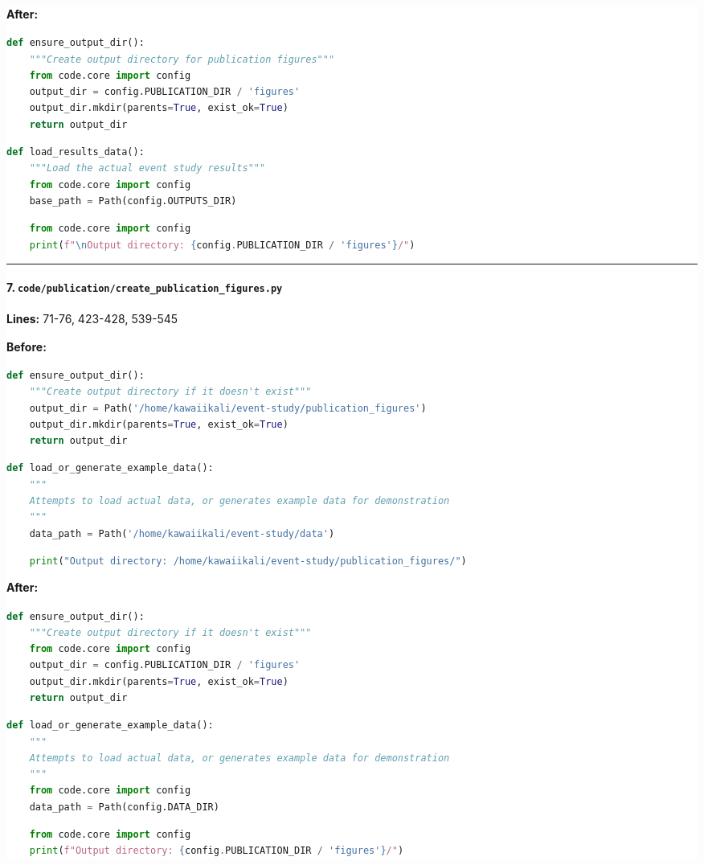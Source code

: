 ```python
```

**After:**
```python
def ensure_output_dir():
    """Create output directory for publication figures"""
    from code.core import config
    output_dir = config.PUBLICATION_DIR / 'figures'
    output_dir.mkdir(parents=True, exist_ok=True)
    return output_dir
```
```python
def load_results_data():
    """Load the actual event study results"""
    from code.core import config
    base_path = Path(config.OUTPUTS_DIR)
```
```python
    from code.core import config
    print(f"\nOutput directory: {config.PUBLICATION_DIR / 'figures'}/")
```

---

#### 7. `code/publication/create_publication_figures.py`

**Lines:** 71-76, 423-428, 539-545

**Before:**
```python
def ensure_output_dir():
    """Create output directory if it doesn't exist"""
    output_dir = Path('/home/kawaiikali/event-study/publication_figures')
    output_dir.mkdir(parents=True, exist_ok=True)
    return output_dir
```
```python
def load_or_generate_example_data():
    """
    Attempts to load actual data, or generates example data for demonstration
    """
    data_path = Path('/home/kawaiikali/event-study/data')
```
```python
    print("Output directory: /home/kawaiikali/event-study/publication_figures/")
```

**After:**
```python
def ensure_output_dir():
    """Create output directory if it doesn't exist"""
    from code.core import config
    output_dir = config.PUBLICATION_DIR / 'figures'
    output_dir.mkdir(parents=True, exist_ok=True)
    return output_dir
```
```python
def load_or_generate_example_data():
    """
    Attempts to load actual data, or generates example data for demonstration
    """
    from code.core import config
    data_path = Path(config.DATA_DIR)
```
```python
    from code.core import config
    print(f"Output directory: {config.PUBLICATION_DIR / 'figures'}/")
```

